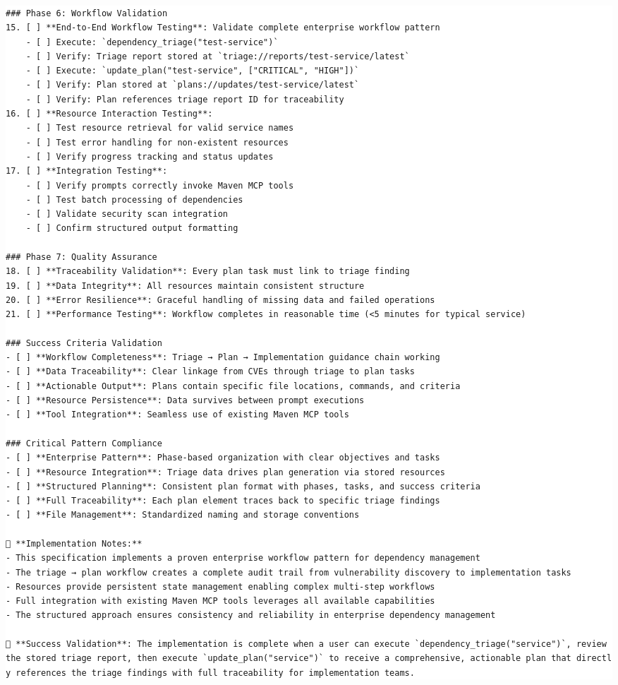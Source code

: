 ```
### Phase 6: Workflow Validation
15. [ ] **End-to-End Workflow Testing**: Validate complete enterprise workflow pattern
    - [ ] Execute: `dependency_triage("test-service")`
    - [ ] Verify: Triage report stored at `triage://reports/test-service/latest`
    - [ ] Execute: `update_plan("test-service", ["CRITICAL", "HIGH"])`
    - [ ] Verify: Plan stored at `plans://updates/test-service/latest`
    - [ ] Verify: Plan references triage report ID for traceability
16. [ ] **Resource Interaction Testing**:
    - [ ] Test resource retrieval for valid service names
    - [ ] Test error handling for non-existent resources
    - [ ] Verify progress tracking and status updates
17. [ ] **Integration Testing**:
    - [ ] Verify prompts correctly invoke Maven MCP tools
    - [ ] Test batch processing of dependencies
    - [ ] Validate security scan integration
    - [ ] Confirm structured output formatting

### Phase 7: Quality Assurance
18. [ ] **Traceability Validation**: Every plan task must link to triage finding
19. [ ] **Data Integrity**: All resources maintain consistent structure
20. [ ] **Error Resilience**: Graceful handling of missing data and failed operations
21. [ ] **Performance Testing**: Workflow completes in reasonable time (<5 minutes for typical service)

### Success Criteria Validation
- [ ] **Workflow Completeness**: Triage → Plan → Implementation guidance chain working
- [ ] **Data Traceability**: Clear linkage from CVEs through triage to plan tasks
- [ ] **Actionable Output**: Plans contain specific file locations, commands, and criteria
- [ ] **Resource Persistence**: Data survives between prompt executions
- [ ] **Tool Integration**: Seamless use of existing Maven MCP tools

### Critical Pattern Compliance
- [ ] **Enterprise Pattern**: Phase-based organization with clear objectives and tasks
- [ ] **Resource Integration**: Triage data drives plan generation via stored resources
- [ ] **Structured Planning**: Consistent plan format with phases, tasks, and success criteria
- [ ] **Full Traceability**: Each plan element traces back to specific triage findings
- [ ] **File Management**: Standardized naming and storage conventions

📝 **Implementation Notes:**
- This specification implements a proven enterprise workflow pattern for dependency management
- The triage → plan workflow creates a complete audit trail from vulnerability discovery to implementation tasks
- Resources provide persistent state management enabling complex multi-step workflows
- Full integration with existing Maven MCP tools leverages all available capabilities
- The structured approach ensures consistency and reliability in enterprise dependency management

🎯 **Success Validation**: The implementation is complete when a user can execute `dependency_triage("service")`, review the stored triage report, then execute `update_plan("service")` to receive a comprehensive, actionable plan that directly references the triage findings with full traceability for implementation teams.